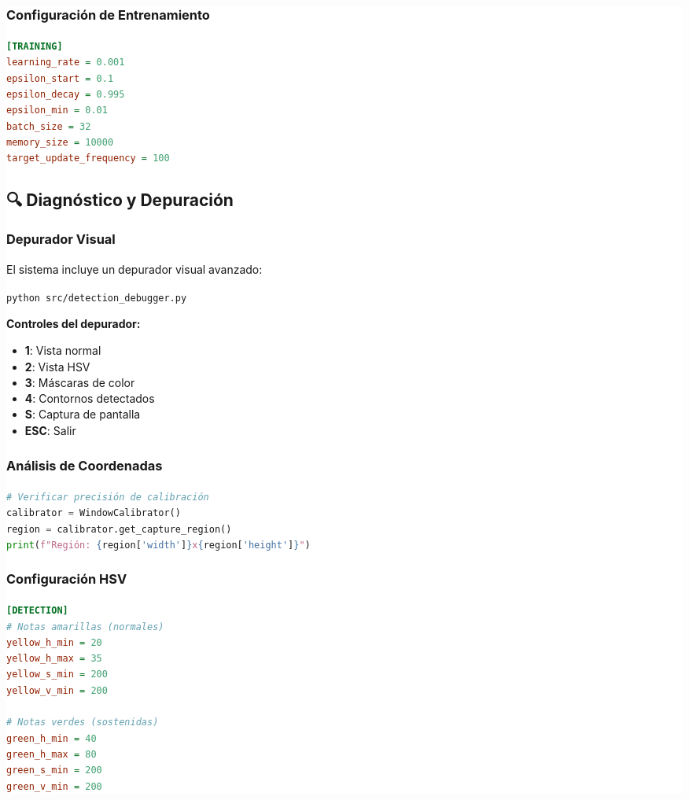 ### **Configuración de Entrenamiento**

```ini
[TRAINING]
learning_rate = 0.001
epsilon_start = 0.1
epsilon_decay = 0.995
epsilon_min = 0.01
batch_size = 32
memory_size = 10000
target_update_frequency = 100
```

## 🔍 Diagnóstico y Depuración

### **Depurador Visual**

El sistema incluye un depurador visual avanzado:

```bash
python src/detection_debugger.py
```

**Controles del depurador:**
- **1**: Vista normal
- **2**: Vista HSV 
- **3**: Máscaras de color
- **4**: Contornos detectados
- **S**: Captura de pantalla
- **ESC**: Salir

### **Análisis de Coordenadas**

```python
# Verificar precisión de calibración
calibrator = WindowCalibrator()
region = calibrator.get_capture_region()
print(f"Región: {region['width']}x{region['height']}")
```

### **Configuración HSV**

```ini
[DETECTION]
# Notas amarillas (normales)
yellow_h_min = 20
yellow_h_max = 35
yellow_s_min = 200
yellow_v_min = 200

# Notas verdes (sostenidas)
green_h_min = 40
green_h_max = 80
green_s_min = 200
green_v_min = 200
```
